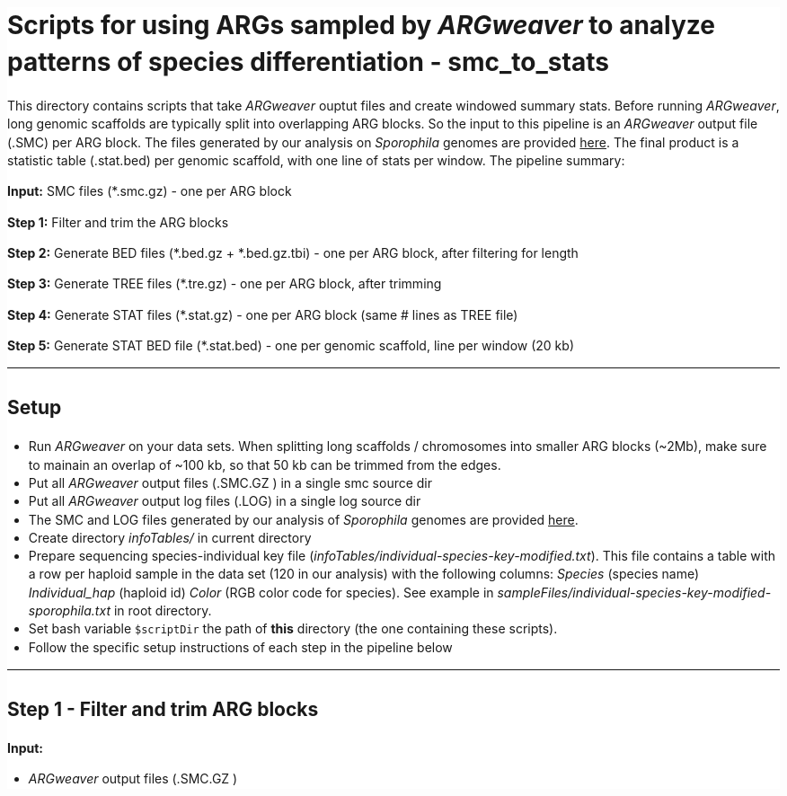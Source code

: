 Scripts for using ARGs sampled by *ARGweaver* to analyze patterns of species differentiation - smc_to_stats
=======

This directory contains scripts that take *ARGweaver* ouptut files and create windowed summary stats.  Before running *ARGweaver*, long genomic scaffolds are typically split into overlapping ARG blocks. So the input to this pipeline is an *ARGweaver* output file (.SMC) per ARG block. The files generated by our analysis on *Sporophila* genomes are provided [here](http://compgen.cshl.edu/sporophila_args/).  The final product is a statistic table (.stat.bed) per genomic scaffold, with one line of stats per window. The pipeline summary:

**Input:**   SMC files (*.smc.gz)							                    - one per ARG block

**Step 1:**  Filter and trim the ARG blocks

**Step 2:**  Generate BED files  (*.bed.gz + *.bed.gz.tbi)	- one per ARG block, after filtering for length

**Step 3:**  Generate TREE files (*.tre.gz)							   - one per ARG block, after trimming

**Step 4:**  Generate STAT files (*.stat.gz)							  - one per ARG block (same # lines as TREE file)

**Step 5:**  Generate STAT BED file (*.stat.bed)					- one per genomic scaffold, line per window (20 kb)


------------

Setup
------------

- Run *ARGweaver* on your data sets. When splitting long scaffolds / chromosomes into smaller ARG blocks (~2Mb), make sure to mainain an overlap of ~100 kb, so that 50 kb can be trimmed from the edges.
- Put all *ARGweaver* output files  (.SMC.GZ ) in a single smc source dir
- Put all *ARGweaver* output log files  (.LOG) in a single log source dir
- The SMC and LOG files generated by our analysis of *Sporophila* genomes are provided [here](http://compgen.cshl.edu/sporophila_args/). 
- Create directory *infoTables/* in current directory
- Prepare sequencing species-individual key file (*infoTables/individual-species-key-modified.txt*). This file contains a table with a row per haploid sample in the data set (120 in our analysis) with the following columns: *Species*  (species name)   *Individual_hap* (haploid id)    *Color*  (RGB color code for species). See example in *sampleFiles/individual-species-key-modified-sporophila.txt* in root directory. 
- Set bash variable `$scriptDir` the path of **this** directory (the one containing these scripts).
- Follow the specific setup instructions of each step in the pipeline below


------------

Step 1 - Filter and trim ARG blocks
------------

**Input:**

- *ARGweaver* output files  (.SMC.GZ ) 
